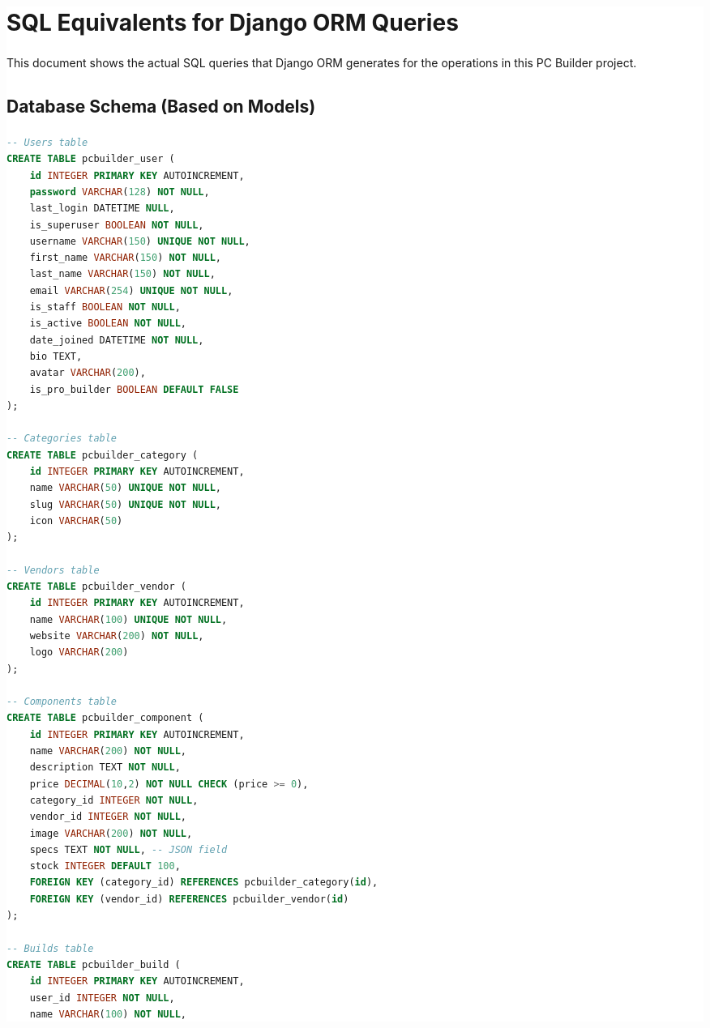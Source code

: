 # SQL Equivalents for Django ORM Queries

This document shows the actual SQL queries that Django ORM generates for the operations in this PC Builder project.

## Database Schema (Based on Models)

```sql
-- Users table
CREATE TABLE pcbuilder_user (
    id INTEGER PRIMARY KEY AUTOINCREMENT,
    password VARCHAR(128) NOT NULL,
    last_login DATETIME NULL,
    is_superuser BOOLEAN NOT NULL,
    username VARCHAR(150) UNIQUE NOT NULL,
    first_name VARCHAR(150) NOT NULL,
    last_name VARCHAR(150) NOT NULL,
    email VARCHAR(254) UNIQUE NOT NULL,
    is_staff BOOLEAN NOT NULL,
    is_active BOOLEAN NOT NULL,
    date_joined DATETIME NOT NULL,
    bio TEXT,
    avatar VARCHAR(200),
    is_pro_builder BOOLEAN DEFAULT FALSE
);

-- Categories table
CREATE TABLE pcbuilder_category (
    id INTEGER PRIMARY KEY AUTOINCREMENT,
    name VARCHAR(50) UNIQUE NOT NULL,
    slug VARCHAR(50) UNIQUE NOT NULL,
    icon VARCHAR(50)
);

-- Vendors table
CREATE TABLE pcbuilder_vendor (
    id INTEGER PRIMARY KEY AUTOINCREMENT,
    name VARCHAR(100) UNIQUE NOT NULL,
    website VARCHAR(200) NOT NULL,
    logo VARCHAR(200)
);

-- Components table
CREATE TABLE pcbuilder_component (
    id INTEGER PRIMARY KEY AUTOINCREMENT,
    name VARCHAR(200) NOT NULL,
    description TEXT NOT NULL,
    price DECIMAL(10,2) NOT NULL CHECK (price >= 0),
    category_id INTEGER NOT NULL,
    vendor_id INTEGER NOT NULL,
    image VARCHAR(200) NOT NULL,
    specs TEXT NOT NULL, -- JSON field
    stock INTEGER DEFAULT 100,
    FOREIGN KEY (category_id) REFERENCES pcbuilder_category(id),
    FOREIGN KEY (vendor_id) REFERENCES pcbuilder_vendor(id)
);

-- Builds table
CREATE TABLE pcbuilder_build (
    id INTEGER PRIMARY KEY AUTOINCREMENT,
    user_id INTEGER NOT NULL,
    name VARCHAR(100) NOT NULL,
```